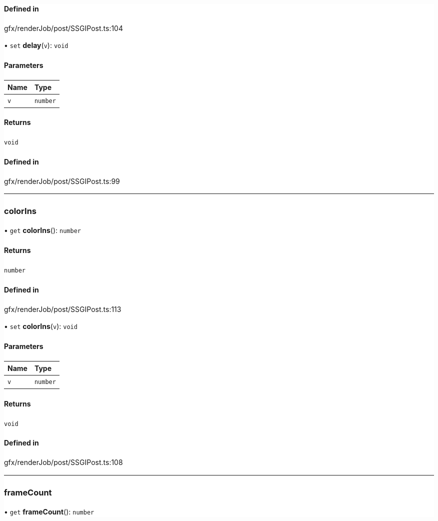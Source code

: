 #### Defined in

gfx/renderJob/post/SSGIPost.ts:104

• `set` **delay**(`v`): `void`

#### Parameters

| Name | Type |
| :------ | :------ |
| `v` | `number` |

#### Returns

`void`

#### Defined in

gfx/renderJob/post/SSGIPost.ts:99

___

### colorIns

• `get` **colorIns**(): `number`

#### Returns

`number`

#### Defined in

gfx/renderJob/post/SSGIPost.ts:113

• `set` **colorIns**(`v`): `void`

#### Parameters

| Name | Type |
| :------ | :------ |
| `v` | `number` |

#### Returns

`void`

#### Defined in

gfx/renderJob/post/SSGIPost.ts:108

___

### frameCount

• `get` **frameCount**(): `number`
